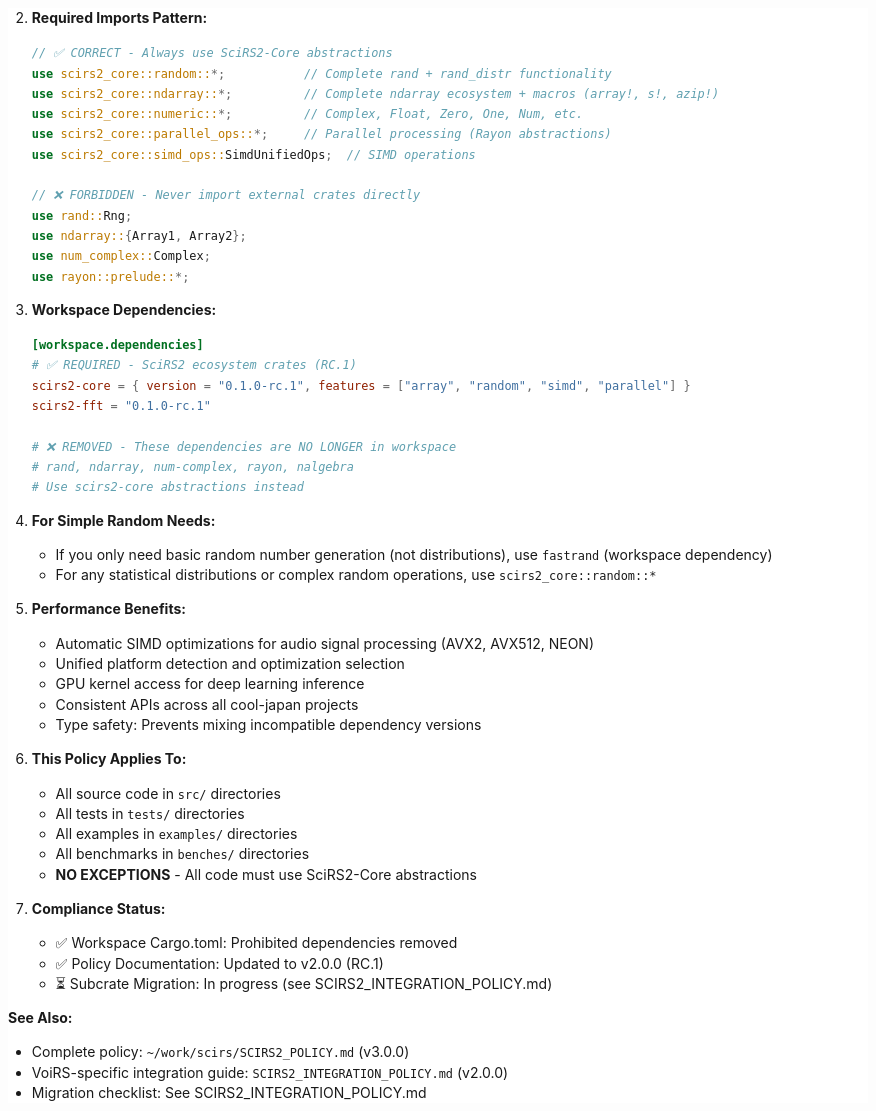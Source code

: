 2. **Required Imports Pattern:**
   ```rust
   // ✅ CORRECT - Always use SciRS2-Core abstractions
   use scirs2_core::random::*;           // Complete rand + rand_distr functionality
   use scirs2_core::ndarray::*;          // Complete ndarray ecosystem + macros (array!, s!, azip!)
   use scirs2_core::numeric::*;          // Complex, Float, Zero, One, Num, etc.
   use scirs2_core::parallel_ops::*;     // Parallel processing (Rayon abstractions)
   use scirs2_core::simd_ops::SimdUnifiedOps;  // SIMD operations

   // ❌ FORBIDDEN - Never import external crates directly
   use rand::Rng;
   use ndarray::{Array1, Array2};
   use num_complex::Complex;
   use rayon::prelude::*;
   ```

3. **Workspace Dependencies:**
   ```toml
   [workspace.dependencies]
   # ✅ REQUIRED - SciRS2 ecosystem crates (RC.1)
   scirs2-core = { version = "0.1.0-rc.1", features = ["array", "random", "simd", "parallel"] }
   scirs2-fft = "0.1.0-rc.1"

   # ❌ REMOVED - These dependencies are NO LONGER in workspace
   # rand, ndarray, num-complex, rayon, nalgebra
   # Use scirs2-core abstractions instead
   ```

4. **For Simple Random Needs:**
   - If you only need basic random number generation (not distributions), use `fastrand` (workspace dependency)
   - For any statistical distributions or complex random operations, use `scirs2_core::random::*`

5. **Performance Benefits:**
   - Automatic SIMD optimizations for audio signal processing (AVX2, AVX512, NEON)
   - Unified platform detection and optimization selection
   - GPU kernel access for deep learning inference
   - Consistent APIs across all cool-japan projects
   - Type safety: Prevents mixing incompatible dependency versions

6. **This Policy Applies To:**
   - All source code in `src/` directories
   - All tests in `tests/` directories
   - All examples in `examples/` directories
   - All benchmarks in `benches/` directories
   - **NO EXCEPTIONS** - All code must use SciRS2-Core abstractions

7. **Compliance Status:**
   - ✅ Workspace Cargo.toml: Prohibited dependencies removed
   - ✅ Policy Documentation: Updated to v2.0.0 (RC.1)
   - ⏳ Subcrate Migration: In progress (see SCIRS2_INTEGRATION_POLICY.md)

**See Also:**
- Complete policy: `~/work/scirs/SCIRS2_POLICY.md` (v3.0.0)
- VoiRS-specific integration guide: `SCIRS2_INTEGRATION_POLICY.md` (v2.0.0)
- Migration checklist: See SCIRS2_INTEGRATION_POLICY.md
